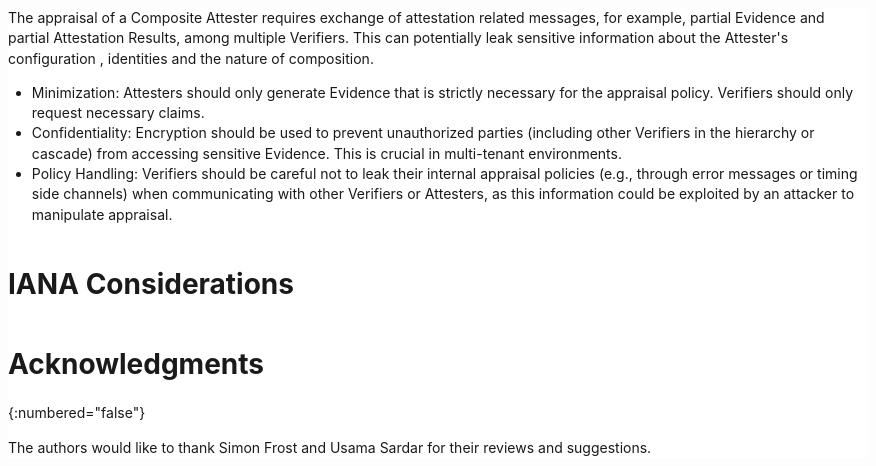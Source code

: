 The appraisal of a Composite Attester requires exchange of attestation related messages, for example, partial Evidence and partial Attestation Results, among multiple Verifiers. This can potentially leak sensitive information about the Attester's configuration , identities and the nature of composition.

- Minimization: Attesters should only generate Evidence that is strictly necessary for the appraisal policy. Verifiers should only request necessary claims.
- Confidentiality: Encryption should be used to prevent unauthorized parties (including other Verifiers in the hierarchy or cascade) from accessing sensitive Evidence. This is crucial in multi-tenant environments.
- Policy Handling: Verifiers should be careful not to leak their internal appraisal policies (e.g., through error messages or timing side channels) when communicating with other Verifiers or Attesters, as this information could be exploited by an attacker to manipulate appraisal.

# IANA Considerations


# Acknowledgments
{:numbered="false"}

The authors would like to thank
Simon Frost
and
Usama Sardar
for their reviews and suggestions.
